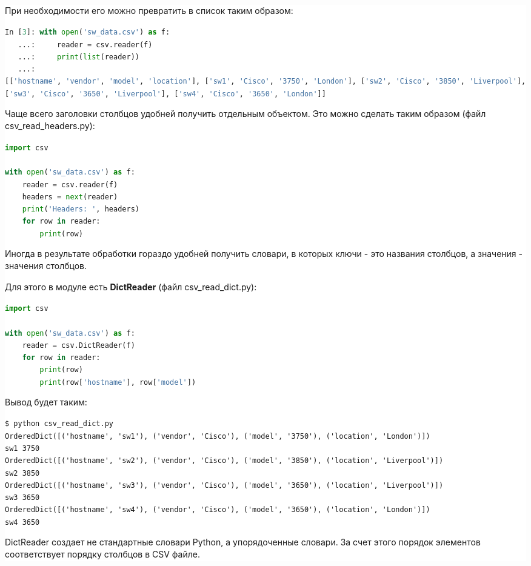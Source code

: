 При необходимости его можно превратить в список таким образом:
```python
In [3]: with open('sw_data.csv') as f:
   ...:     reader = csv.reader(f)
   ...:     print(list(reader))
   ...:
[['hostname', 'vendor', 'model', 'location'], ['sw1', 'Cisco', '3750', 'London'], ['sw2', 'Cisco', '3850', 'Liverpool'], ['sw3', 'Cisco', '3650', 'Liverpool'], ['sw4', 'Cisco', '3650', 'London']]
```

Чаще всего заголовки столбцов удобней получить отдельным объектом.
Это можно сделать таким образом (файл csv_read_headers.py):
```py
import csv

with open('sw_data.csv') as f:
    reader = csv.reader(f)
    headers = next(reader)
    print('Headers: ', headers)
    for row in reader:
        print(row)
```


Иногда в результате обработки гораздо удобней получить словари, в которых ключи - это названия столбцов, а значения - значения столбцов.

Для этого в модуле есть __DictReader__ (файл csv_read_dict.py):
```python
import csv

with open('sw_data.csv') as f:
    reader = csv.DictReader(f)
    for row in reader:
        print(row)
        print(row['hostname'], row['model'])

```

Вывод будет таким:
```
$ python csv_read_dict.py
OrderedDict([('hostname', 'sw1'), ('vendor', 'Cisco'), ('model', '3750'), ('location', 'London')])
sw1 3750
OrderedDict([('hostname', 'sw2'), ('vendor', 'Cisco'), ('model', '3850'), ('location', 'Liverpool')])
sw2 3850
OrderedDict([('hostname', 'sw3'), ('vendor', 'Cisco'), ('model', '3650'), ('location', 'Liverpool')])
sw3 3650
OrderedDict([('hostname', 'sw4'), ('vendor', 'Cisco'), ('model', '3650'), ('location', 'London')])
sw4 3650
```

DictReader создает не стандартные словари Python, а упорядоченные словари.
За счет этого порядок элементов соответствует порядку столбцов в CSV файле.
